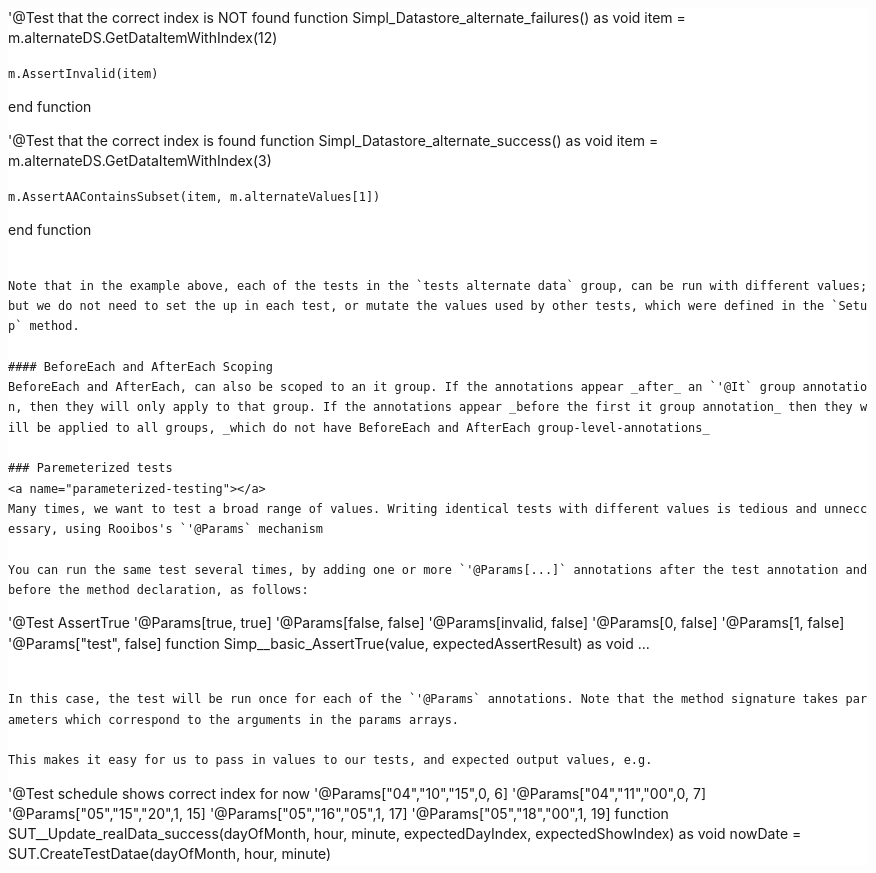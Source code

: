 '@Test that the correct index is NOT found
function Simpl_Datastore_alternate_failures() as void
	item = m.alternateDS.GetDataItemWithIndex(12)

	m.AssertInvalid(item)
end function


'@Test that the correct index is found
function Simpl_Datastore_alternate_success() as void
	item = m.alternateDS.GetDataItemWithIndex(3)

	m.AssertAAContainsSubset(item, m.alternateValues[1])
end function

```

Note that in the example above, each of the tests in the `tests alternate data` group, can be run with different values; but we do not need to set the up in each test, or mutate the values used by other tests, which were defined in the `Setup` method.

#### BeforeEach and AfterEach Scoping
BeforeEach and AfterEach, can also be scoped to an it group. If the annotations appear _after_ an `'@It` group annotation, then they will only apply to that group. If the annotations appear _before the first it group annotation_ then they will be applied to all groups, _which do not have BeforeEach and AfterEach group-level-annotations_

### Paremeterized tests
<a name="parameterized-testing"></a>
Many times, we want to test a broad range of values. Writing identical tests with different values is tedious and unneccessary, using Rooibos's `'@Params` mechanism

You can run the same test several times, by adding one or more `'@Params[...]` annotations after the test annotation and before the method declaration, as follows:

```
'@Test AssertTrue
'@Params[true, true]
'@Params[false, false]
'@Params[invalid, false]
'@Params[0, false]
'@Params[1, false]
'@Params["test", false]
function Simp__basic_AssertTrue(value, expectedAssertResult) as void
...
```

In this case, the test will be run once for each of the `'@Params` annotations. Note that the method signature takes parameters which correspond to the arguments in the params arrays.

This makes it easy for us to pass in values to our tests, and expected output values, e.g.

```
'@Test schedule shows correct index for now
'@Params["04","10","15",0, 6]
'@Params["04","11","00",0, 7]
'@Params["05","15","20",1, 15]
'@Params["05","16","05",1, 17]
'@Params["05","18","00",1, 19]
function SUT__Update_realData_success(dayOfMonth, hour, minute, expectedDayIndex, expectedShowIndex) as void
	nowDate = SUT.CreateTestDatae(dayOfMonth, hour, minute)
